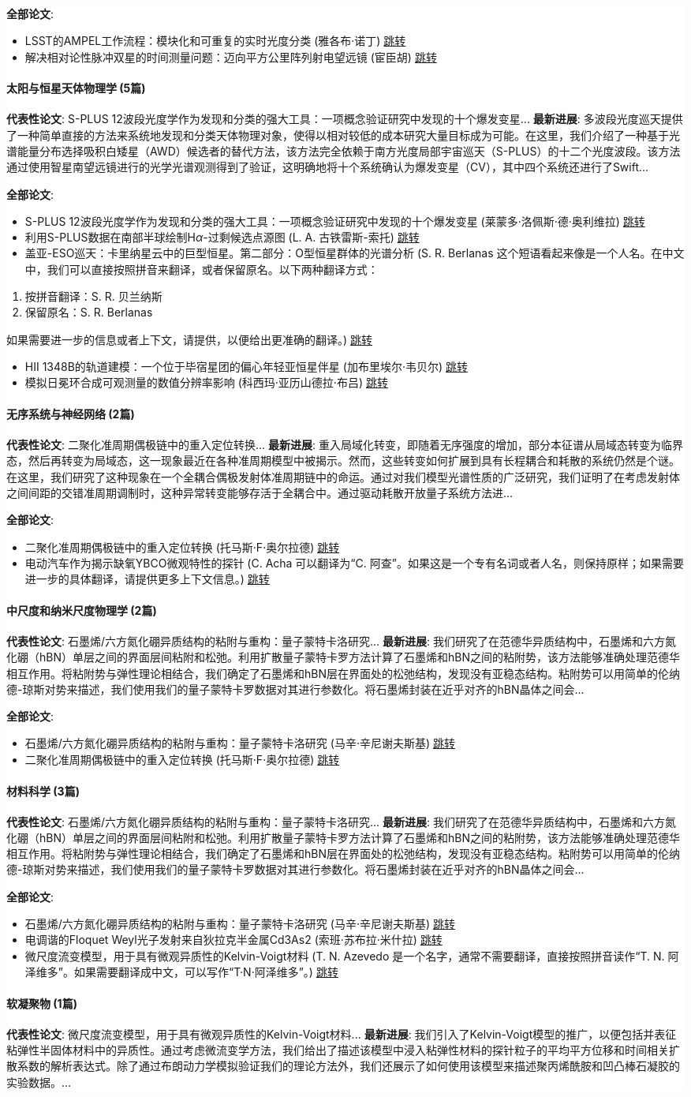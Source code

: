 **全部论文**:
- LSST的AMPEL工作流程：模块化和可重复的实时光度分类 (雅各布·诺丁) [跳转](http://arxiv.org/abs/2501.16511v1)
- 解决相对论性脉冲双星的时间测量问题：迈向平方公里阵列射电望远镜 (宦臣胡) [跳转](http://arxiv.org/abs/2501.16421v1)
#### 太阳与恒星天体物理学 (5篇)
**代表性论文**: S-PLUS 12波段光度学作为发现和分类的强大工具：一项概念验证研究中发现的十个爆发变星...
**最新进展**:
多波段光度巡天提供了一种简单直接的方法来系统地发现和分类天体物理对象，使得以相对较低的成本研究大量目标成为可能。在这里，我们介绍了一种基于光谱能量分布选择吸积白矮星（AWD）候选者的替代方法，该方法完全依赖于南方光度局部宇宙巡天（S-PLUS）的十二个光度波段。该方法通过使用智星南望远镜进行的光学光谱观测得到了验证，这明确地将十个系统确认为爆发变星（CV），其中四个系统还进行了Swift...

**全部论文**:
- S-PLUS 12波段光度学作为发现和分类的强大工具：一项概念验证研究中发现的十个爆发变星 (莱蒙多·洛佩斯·德·奥利维拉) [跳转](http://arxiv.org/abs/2501.16582v1)
- 利用S-PLUS数据在南部半球绘制H$α$-过剩候选点源图 (L. A. 古铁雷斯-索托) [跳转](http://arxiv.org/abs/2501.16530v1)
- 盖亚-ESO巡天：卡里纳星云中的巨型恒星。第二部分：O型恒星群体的光谱分析 (S. R. Berlanas 这个短语看起来像是一个人名。在中文中，我们可以直接按照拼音来翻译，或者保留原名。以下两种翻译方式：

1. 按拼音翻译：S. R. 贝兰纳斯
2. 保留原名：S. R. Berlanas

如果需要进一步的信息或者上下文，请提供，以便给出更准确的翻译。) [跳转](http://arxiv.org/abs/2501.16508v1)
- HII 1348B的轨道建模：一个位于毕宿星团的偏心年轻亚恒星伴星 (加布里埃尔·韦贝尔) [跳转](http://arxiv.org/abs/2501.16429v1)
- 模拟日冕环合成可观测量的数值分辨率影响 (科西玛·亚历山德拉·布吕) [跳转](http://arxiv.org/abs/2501.16293v1)
#### 无序系统与神经网络 (2篇)
**代表性论文**: 二聚化准周期偶极链中的重入定位转换...
**最新进展**:
重入局域化转变，即随着无序强度的增加，部分本征谱从局域态转变为临界态，然后再转变为局域态，这一现象最近在各种准周期模型中被揭示。然而，这些转变如何扩展到具有长程耦合和耗散的系统仍然是个谜。在这里，我们研究了这种现象在一个全耦合偶极发射体准周期链中的命运。通过对我们模型光谱性质的广泛研究，我们证明了在考虑发射体之间间距的交错准周期调制时，这种异常转变能够存活于全耦合中。通过驱动耗散开放量子系统方法进...

**全部论文**:
- 二聚化准周期偶极链中的重入定位转换 (托马斯·F·奥尔拉德) [跳转](http://arxiv.org/abs/2501.16514v1)
- 电动汽车作为揭示缺氧YBCO微观特性的探针 (C. Acha 可以翻译为“C. 阿查”。如果这是一个专有名词或者人名，则保持原样；如果需要进一步的具体翻译，请提供更多上下文信息。) [跳转](http://arxiv.org/abs/2501.16278v1)
#### 中尺度和纳米尺度物理学 (2篇)
**代表性论文**: 石墨烯/六方氮化硼异质结构的粘附与重构：量子蒙特卡洛研究...
**最新进展**:
我们研究了在范德华异质结构中，石墨烯和六方氮化硼（hBN）单层之间的界面层间粘附和松弛。利用扩散量子蒙特卡罗方法计算了石墨烯和hBN之间的粘附势，该方法能够准确处理范德华相互作用。将粘附势与弹性理论相结合，我们确定了石墨烯和hBN层在界面处的松弛结构，发现没有亚稳态结构。粘附势可以用简单的伦纳德-琼斯对势来描述，我们使用我们的量子蒙特卡罗数据对其进行参数化。将石墨烯封装在近乎对齐的hBN晶体之间会...

**全部论文**:
- 石墨烯/六方氮化硼异质结构的粘附与重构：量子蒙特卡洛研究 (马辛·辛尼谢夫斯基) [跳转](http://arxiv.org/abs/2501.16567v1)
- 二聚化准周期偶极链中的重入定位转换 (托马斯·F·奥尔拉德) [跳转](http://arxiv.org/abs/2501.16514v1)
#### 材料科学 (3篇)
**代表性论文**: 石墨烯/六方氮化硼异质结构的粘附与重构：量子蒙特卡洛研究...
**最新进展**:
我们研究了在范德华异质结构中，石墨烯和六方氮化硼（hBN）单层之间的界面层间粘附和松弛。利用扩散量子蒙特卡罗方法计算了石墨烯和hBN之间的粘附势，该方法能够准确处理范德华相互作用。将粘附势与弹性理论相结合，我们确定了石墨烯和hBN层在界面处的松弛结构，发现没有亚稳态结构。粘附势可以用简单的伦纳德-琼斯对势来描述，我们使用我们的量子蒙特卡罗数据对其进行参数化。将石墨烯封装在近乎对齐的hBN晶体之间会...

**全部论文**:
- 石墨烯/六方氮化硼异质结构的粘附与重构：量子蒙特卡洛研究 (马辛·辛尼谢夫斯基) [跳转](http://arxiv.org/abs/2501.16567v1)
- 电调谐的Floquet Weyl光子发射来自狄拉克半金属Cd3As2 (索班·苏布拉·米什拉) [跳转](http://arxiv.org/abs/2501.16498v1)
- 微尺度流变模型，用于具有微观异质性的Kelvin-Voigt材料 (T. N. Azevedo 是一个名字，通常不需要翻译，直接按照拼音读作“T. N. 阿泽维多”。如果需要翻译成中文，可以写作“T·N·阿泽维多”。) [跳转](http://arxiv.org/abs/2501.16468v1)
#### 软凝聚物 (1篇)
**代表性论文**: 微尺度流变模型，用于具有微观异质性的Kelvin-Voigt材料...
**最新进展**:
我们引入了Kelvin-Voigt模型的推广，以便包括并表征粘弹性半固体材料中的异质性。通过考虑微流变学方法，我们给出了描述该模型中浸入粘弹性材料的探针粒子的平均平方位移和时间相关扩散系数的解析表达式。除了通过布朗动力学模拟验证我们的理论方法外，我们还展示了如何使用该模型来描述聚丙烯酰胺和凹凸棒石凝胶的实验数据。...
